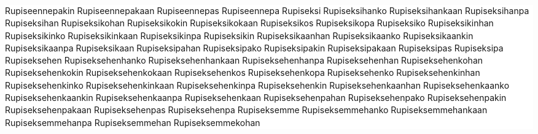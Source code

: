 Rupiseennepakin
Rupiseennepakaan
Rupiseennepas
Rupiseennepa
Rupiseksi
Rupiseksihanko
Rupiseksihankaan
Rupiseksihanpa
Rupiseksihan
Rupiseksikohan
Rupiseksikokin
Rupiseksikokaan
Rupiseksikos
Rupiseksikopa
Rupiseksiko
Rupiseksikinhan
Rupiseksikinko
Rupiseksikinkaan
Rupiseksikinpa
Rupiseksikin
Rupiseksikaanhan
Rupiseksikaanko
Rupiseksikaankin
Rupiseksikaanpa
Rupiseksikaan
Rupiseksipahan
Rupiseksipako
Rupiseksipakin
Rupiseksipakaan
Rupiseksipas
Rupiseksipa
Rupiseksehen
Rupiseksehenhanko
Rupiseksehenhankaan
Rupiseksehenhanpa
Rupiseksehenhan
Rupiseksehenkohan
Rupiseksehenkokin
Rupiseksehenkokaan
Rupiseksehenkos
Rupiseksehenkopa
Rupiseksehenko
Rupiseksehenkinhan
Rupiseksehenkinko
Rupiseksehenkinkaan
Rupiseksehenkinpa
Rupiseksehenkin
Rupiseksehenkaanhan
Rupiseksehenkaanko
Rupiseksehenkaankin
Rupiseksehenkaanpa
Rupiseksehenkaan
Rupiseksehenpahan
Rupiseksehenpako
Rupiseksehenpakin
Rupiseksehenpakaan
Rupiseksehenpas
Rupiseksehenpa
Rupiseksemme
Rupiseksemmehanko
Rupiseksemmehankaan
Rupiseksemmehanpa
Rupiseksemmehan
Rupiseksemmekohan